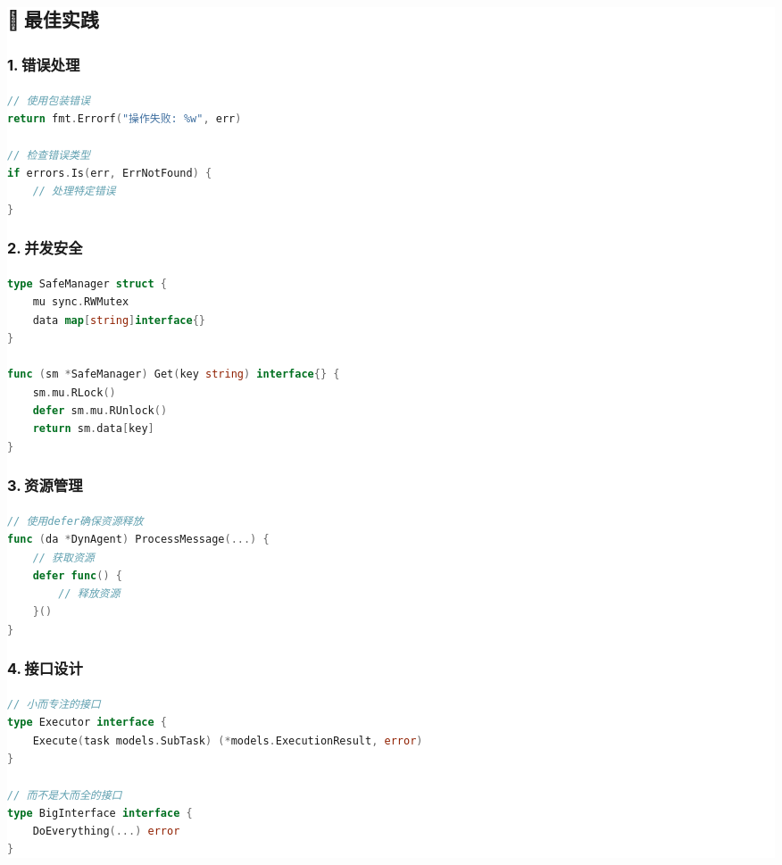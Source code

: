 ## 🎯 最佳实践

### 1. 错误处理
```go
// 使用包装错误
return fmt.Errorf("操作失败: %w", err)

// 检查错误类型
if errors.Is(err, ErrNotFound) {
    // 处理特定错误
}
```

### 2. 并发安全
```go
type SafeManager struct {
    mu sync.RWMutex
    data map[string]interface{}
}

func (sm *SafeManager) Get(key string) interface{} {
    sm.mu.RLock()
    defer sm.mu.RUnlock()
    return sm.data[key]
}
```

### 3. 资源管理
```go
// 使用defer确保资源释放
func (da *DynAgent) ProcessMessage(...) {
    // 获取资源
    defer func() {
        // 释放资源
    }()
}
```

### 4. 接口设计
```go
// 小而专注的接口
type Executor interface {
    Execute(task models.SubTask) (*models.ExecutionResult, error)
}

// 而不是大而全的接口
type BigInterface interface {
    DoEverything(...) error
}
```
